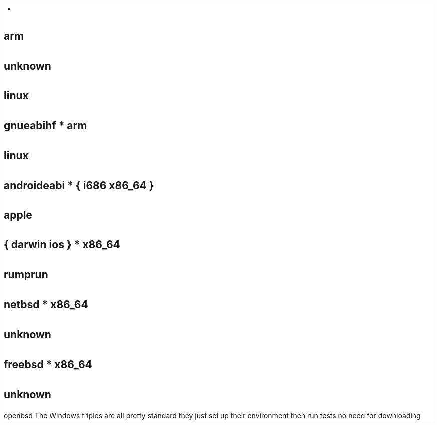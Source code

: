 *
arm
-
unknown
-
linux
-
gnueabihf
*
arm
-
linux
-
androideabi
*
{
i686
x86_64
}
-
apple
-
{
darwin
ios
}
*
x86_64
-
rumprun
-
netbsd
*
x86_64
-
unknown
-
freebsd
*
x86_64
-
unknown
-
openbsd
The
Windows
triples
are
all
pretty
standard
they
just
set
up
their
environment
then
run
tests
no
need
for
downloading